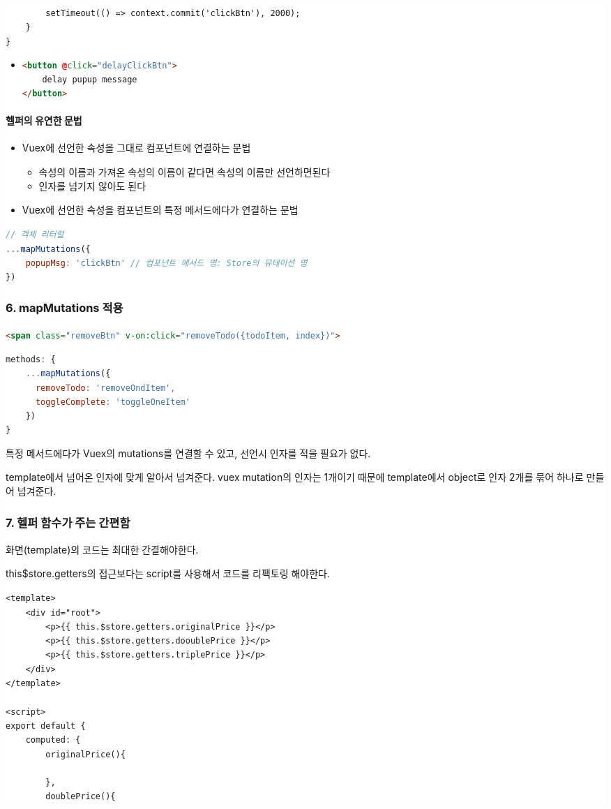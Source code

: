   ```
          setTimeout(() => context.commit('clickBtn'), 2000);
      }
  }
  ```

* ```html
  <button @click="delayClickBtn">
      delay pupup message
  </button>
  ```

#### 헬퍼의 유연한 문법

* Vuex에 선언한 속성을 그대로 컴포넌트에 연결하는 문법
  * 속성의 이름과 가져온 속성의 이름이 같다면 속성의 이름만 선언하면된다
  * 인자를 넘기지 않아도 된다

* Vuex에 선언한 속성을 컴포넌트의 특정 메서드에다가 연결하는 문법

```javascript
// 객체 리터럴
...mapMutations({
    popupMsg: 'clickBtn' // 컴포넌트 메서드 명: Store의 뮤테이션 명
})
```

### 6. mapMutations 적용

```html
<span class="removeBtn" v-on:click="removeTodo({todoItem, index})">
```

```javascript
methods: {
    ...mapMutations({
      removeTodo: 'removeOndItem',
      toggleComplete: 'toggleOneItem'
    })
}
```

특정 메서드에다가 Vuex의 mutations를 연결할 수 있고, 선언시 인자를 적을 필요가 없다.

template에서 넘어온 인자에 맞게 알아서 넘겨준다. vuex mutation의 인자는 1개이기 때문에 template에서 object로 인자 2개를 묶어 하나로 만들어 넘겨준다.

### 7. 헬퍼 함수가 주는 간편함

화면(template)의 코드는 최대한 간결해야한다. 

this$store.getters의 접근보다는 script를 사용해서 코드를 리팩토링 해야한다. 

```vue
<template>
    <div id="root">
        <p>{{ this.$store.getters.originalPrice }}</p>
        <p>{{ this.$store.getters.dooublePrice }}</p>
        <p>{{ this.$store.getters.triplePrice }}</p>
    </div>
</template>

<script>
export default {
    computed: {
        originalPrice(){

        },
        doublePrice(){
```